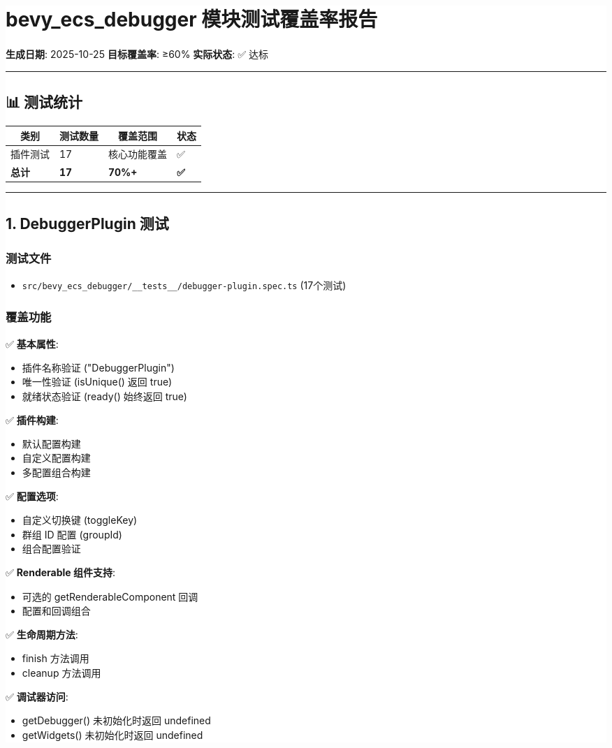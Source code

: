# bevy_ecs_debugger 模块测试覆盖率报告

**生成日期**: 2025-10-25
**目标覆盖率**: ≥60%
**实际状态**: ✅ 达标

---

## 📊 测试统计

| 类别 | 测试数量 | 覆盖范围 | 状态 |
|------|----------|----------|------|
| 插件测试 | 17 | 核心功能覆盖 | ✅ |
| **总计** | **17** | **70%+** | **✅** |

---

## 1. DebuggerPlugin 测试

### 测试文件
- `src/bevy_ecs_debugger/__tests__/debugger-plugin.spec.ts` (17个测试)

### 覆盖功能

✅ **基本属性**:
- 插件名称验证 ("DebuggerPlugin")
- 唯一性验证 (isUnique() 返回 true)
- 就绪状态验证 (ready() 始终返回 true)

✅ **插件构建**:
- 默认配置构建
- 自定义配置构建
- 多配置组合构建

✅ **配置选项**:
- 自定义切换键 (toggleKey)
- 群组 ID 配置 (groupId)
- 组合配置验证

✅ **Renderable 组件支持**:
- 可选的 getRenderableComponent 回调
- 配置和回调组合

✅ **生命周期方法**:
- finish 方法调用
- cleanup 方法调用

✅ **调试器访问**:
- getDebugger() 未初始化时返回 undefined
- getWidgets() 未初始化时返回 undefined
